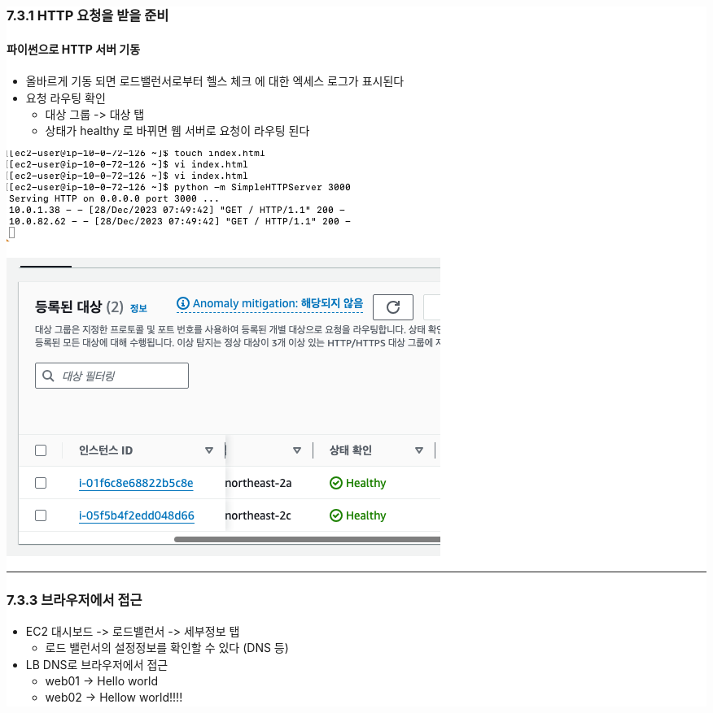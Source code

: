 ### 7.3.1 HTTP 요청을 받을 준비

#### 파이썬으로 HTTP 서버 기동

- 올바르게 기동 되면 로드밸런서로부터 헬스 체크 에 대한 엑세스 로그가 표시된다
- 요청 라우팅 확인
  - 대상 그룹 -> 대상 탭
  - 상태가 healthy 로 바뀌면 웹 서버로 요청이 라우팅 된다

![img_14.png](img/img_14.png)

![img_15.png](img/img_15.png)

---

### 7.3.3 브라우저에서 접근

- EC2 대시보드 -> 로드밸런서 -> 세부정보 탭
  - 로드 밸런서의 설정정보를 확인할 수 있다 (DNS 등)
- LB DNS로 브라우저에서 접근
  - web01 -> Hello world
  - web02 -> Hellow world!!!!
